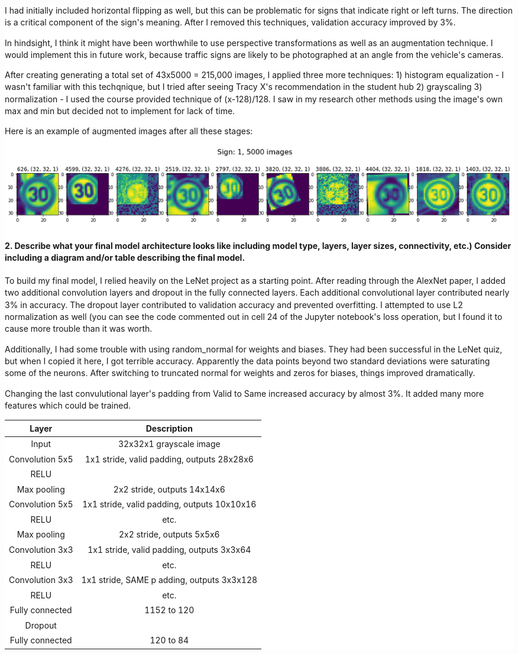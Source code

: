 I had initially included horizontal flipping as well, but this can be problematic for signs that indicate right or left turns.  The direction is a critical component of the sign's meaning.  After I removed this techniques, validation accuracy improved by 3%.  

In hindsight, I think it might have been worthwhile to use perspective transformations as well as an augmentation technique.  I would implement this in future work, because traffic signs are likely to be photographed at an angle from the vehicle's cameras.

After creating generating a total set of 43x5000 = 215,000 images, I applied three more techniques:
    1) histogram equalization - I wasn't familiar with this techqnique, but I tried after seeing Tracy X's recommendation in the student hub
    2) grayscaling
    3) normalization - I used the course provided technique of (x-128)/128.  I saw in my research other methods using the image's own max and min but decided not to implement for lack of time.

Here is an example of augmented images after all these stages:

![alt text][image2]



#### 2. Describe what your final model architecture looks like including model type, layers, layer sizes, connectivity, etc.) Consider including a diagram and/or table describing the final model.

To build my final model, I relied heavily on the LeNet project as a starting point.  After reading through the AlexNet paper, I added two additional convolution layers and dropout in the fully connected layers.  Each additional convolutional layer contributed nearly 3% in accuracy.  The dropout layer contributed to validation accuracy and prevented overfitting.  I attempted to use L2 normalization as well (you can see the code commented out in cell 24 of the Jupyter notebook's loss operation, but I found it to cause more trouble than it was worth.

Additionally, I had some trouble with using random_normal for weights and biases.  They had been successful in the LeNet quiz, but when I copied it here, I got terrible accuracy.  Apparently the data points beyond two standard deviations were saturating some of the neurons.  After switching to truncated normal for weights and zeros for biases, things improved dramatically.


Changing the last convulutional layer's padding from Valid to Same increased accuracy by almost 3%.  It added many more features which could be trained.


| Layer         		|     Description	        					| 
|:---------------------:|:---------------------------------------------:| 
| Input         		| 32x32x1 grayscale image						| 
| Convolution 5x5     	| 1x1 stride, valid padding, outputs 28x28x6 	|
| RELU					|												|
| Max pooling	      	| 2x2 stride,  outputs 14x14x6  				|
| Convolution 5x5	    | 1x1 stride, valid padding, outputs 10x10x16	|
| RELU          		| etc.        									|
| Max pooling	      	| 2x2 stride,  outputs 5x5x6    				|
| Convolution 3x3	    | 1x1 stride, valid padding, outputs  3x3x64	|
| RELU          		| etc.        									|
| Convolution 3x3	    | 1x1 stride, SAME p adding, outputs  3x3x128	|
| RELU          		| etc.        									|
| Fully connected  		| 1152 to 120  									|
| Dropout        		|           									|
| Fully connected  		| 120 to 84  									|

[//]: # (Image References)
[image1]: ./output_images/example_image.png "Dataset Visualization"
[image2]: ./output_images/augmented_image.png "Augmentation"
[image3]: ./output_images/sign_histogram.png "Histogram"
[image4]: ./output_images/test_sign_accuracy.png "Accuracy"
[image5]: ./output_images/right_turn.jpg "Traffic Sign"
[image6]: ./output_images/web_images.png "Images from the web"
[image7]: ./output_images/web_augmented.png "Precprocessed images from the web"